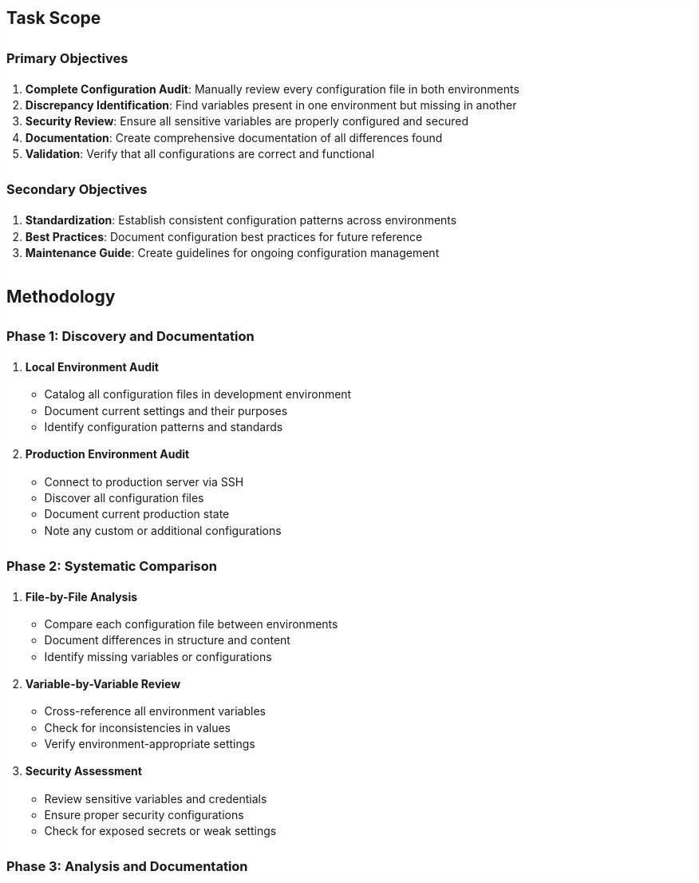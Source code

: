 ## Task Scope

### Primary Objectives

1. **Complete Configuration Audit**: Manually review every configuration file in both environments
2. **Discrepancy Identification**: Find variables present in one environment but missing in another
3. **Security Review**: Ensure all sensitive variables are properly configured and secured
4. **Documentation**: Create comprehensive documentation of all differences found
5. **Validation**: Verify that all configurations are correct and functional

### Secondary Objectives

1. **Standardization**: Establish consistent configuration patterns across environments
2. **Best Practices**: Document configuration best practices for future reference
3. **Maintenance Guide**: Create guidelines for ongoing configuration management

## Methodology

### Phase 1: Discovery and Documentation

1. **Local Environment Audit**

   - Catalog all configuration files in development environment
   - Document current settings and their purposes
   - Identify configuration patterns and standards

2. **Production Environment Audit**
   - Connect to production server via SSH
   - Discover all configuration files
   - Document current production state
   - Note any custom or additional configurations

### Phase 2: Systematic Comparison

1. **File-by-File Analysis**

   - Compare each configuration file between environments
   - Document differences in structure and content
   - Identify missing variables or configurations

2. **Variable-by-Variable Review**

   - Cross-reference all environment variables
   - Check for inconsistencies in values
   - Verify environment-appropriate settings

3. **Security Assessment**
   - Review sensitive variables and credentials
   - Ensure proper security configurations
   - Check for exposed secrets or weak settings

### Phase 3: Analysis and Documentation
